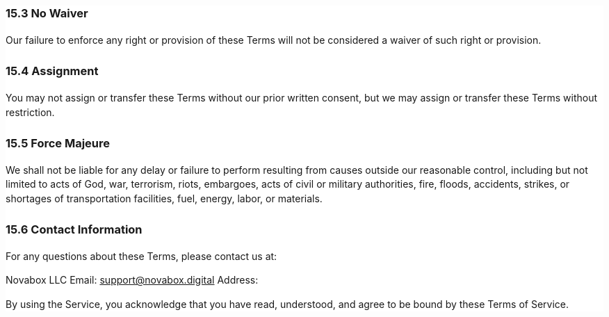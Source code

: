 ### 15.3 No Waiver
Our failure to enforce any right or provision of these Terms will not be considered a waiver of such right or provision.

### 15.4 Assignment
You may not assign or transfer these Terms without our prior written consent, but we may assign or transfer these Terms without restriction.

### 15.5 Force Majeure
We shall not be liable for any delay or failure to perform resulting from causes outside our reasonable control, including but not limited to acts of God, war, terrorism, riots, embargoes, acts of civil or military authorities, fire, floods, accidents, strikes, or shortages of transportation facilities, fuel, energy, labor, or materials.

### 15.6 Contact Information
For any questions about these Terms, please contact us at:

Novabox LLC
Email: support@novabox.digital
Address: 

By using the Service, you acknowledge that you have read, understood, and agree to be bound by these Terms of Service.
